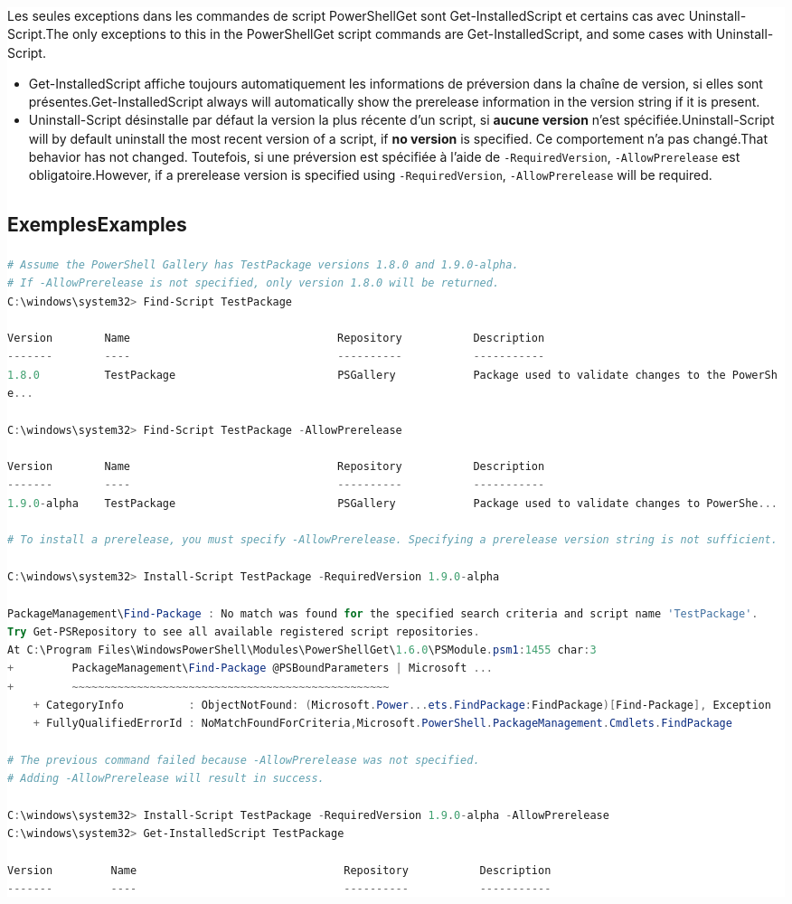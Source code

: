 <span data-ttu-id="52499-140">Les seules exceptions dans les commandes de script PowerShellGet sont Get-InstalledScript et certains cas avec Uninstall-Script.</span><span class="sxs-lookup"><span data-stu-id="52499-140">The only exceptions to this in the PowerShellGet script commands are Get-InstalledScript, and some cases with Uninstall-Script.</span></span>

- <span data-ttu-id="52499-141">Get-InstalledScript affiche toujours automatiquement les informations de préversion dans la chaîne de version, si elles sont présentes.</span><span class="sxs-lookup"><span data-stu-id="52499-141">Get-InstalledScript always will automatically show the prerelease information in the version string if it is present.</span></span>
- <span data-ttu-id="52499-142">Uninstall-Script désinstalle par défaut la version la plus récente d’un script, si **aucune version** n’est spécifiée.</span><span class="sxs-lookup"><span data-stu-id="52499-142">Uninstall-Script will by default uninstall the most recent version of a script, if **no version** is specified.</span></span> <span data-ttu-id="52499-143">Ce comportement n’a pas changé.</span><span class="sxs-lookup"><span data-stu-id="52499-143">That behavior has not changed.</span></span> <span data-ttu-id="52499-144">Toutefois, si une préversion est spécifiée à l’aide de `-RequiredVersion`, `-AllowPrerelease` est obligatoire.</span><span class="sxs-lookup"><span data-stu-id="52499-144">However, if a prerelease version is specified using `-RequiredVersion`, `-AllowPrerelease` will be required.</span></span>

## <a name="examples"></a><span data-ttu-id="52499-145">Exemples</span><span class="sxs-lookup"><span data-stu-id="52499-145">Examples</span></span>

```powershell
# Assume the PowerShell Gallery has TestPackage versions 1.8.0 and 1.9.0-alpha.
# If -AllowPrerelease is not specified, only version 1.8.0 will be returned.
C:\windows\system32> Find-Script TestPackage

Version        Name                                Repository           Description
-------        ----                                ----------           -----------
1.8.0          TestPackage                         PSGallery            Package used to validate changes to the PowerShe...

C:\windows\system32> Find-Script TestPackage -AllowPrerelease

Version        Name                                Repository           Description
-------        ----                                ----------           -----------
1.9.0-alpha    TestPackage                         PSGallery            Package used to validate changes to PowerShe...

# To install a prerelease, you must specify -AllowPrerelease. Specifying a prerelease version string is not sufficient.

C:\windows\system32> Install-Script TestPackage -RequiredVersion 1.9.0-alpha

PackageManagement\Find-Package : No match was found for the specified search criteria and script name 'TestPackage'.
Try Get-PSRepository to see all available registered script repositories.
At C:\Program Files\WindowsPowerShell\Modules\PowerShellGet\1.6.0\PSModule.psm1:1455 char:3
+         PackageManagement\Find-Package @PSBoundParameters | Microsoft ...
+         ~~~~~~~~~~~~~~~~~~~~~~~~~~~~~~~~~~~~~~~~~~~~~~~~~
    + CategoryInfo          : ObjectNotFound: (Microsoft.Power...ets.FindPackage:FindPackage)[Find-Package], Exception
    + FullyQualifiedErrorId : NoMatchFoundForCriteria,Microsoft.PowerShell.PackageManagement.Cmdlets.FindPackage

# The previous command failed because -AllowPrerelease was not specified.
# Adding -AllowPrerelease will result in success.

C:\windows\system32> Install-Script TestPackage -RequiredVersion 1.9.0-alpha -AllowPrerelease
C:\windows\system32> Get-InstalledScript TestPackage

Version         Name                                Repository           Description
-------         ----                                ----------           -----------
```
